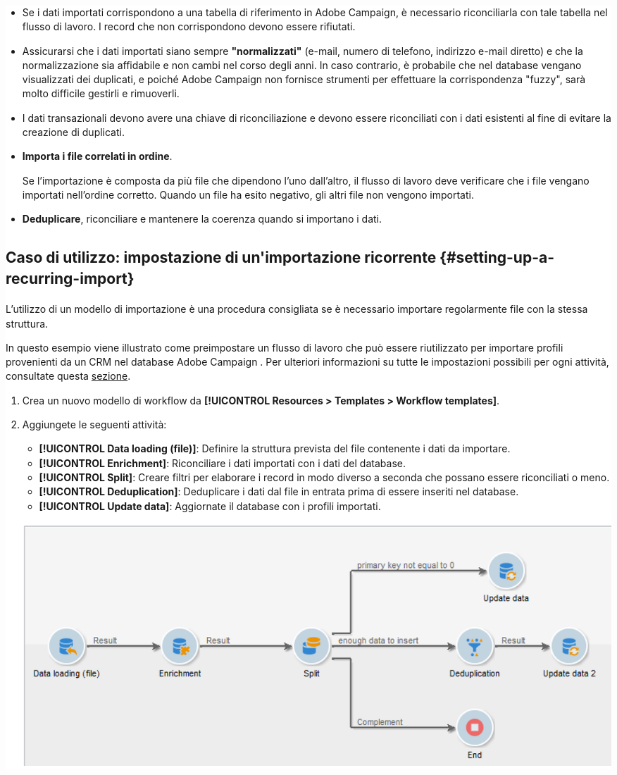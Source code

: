 * Se i dati importati corrispondono a una tabella di riferimento in  Adobe Campaign, è necessario riconciliarla con tale tabella nel flusso di lavoro. I record che non corrispondono devono essere rifiutati.
* Assicurarsi che i dati importati siano sempre **&quot;normalizzati&quot;** (e-mail, numero di telefono, indirizzo e-mail diretto) e che la normalizzazione sia affidabile e non cambi nel corso degli anni. In caso contrario, è probabile che nel database vengano visualizzati dei duplicati, e poiché  Adobe Campaign non fornisce strumenti per effettuare la corrispondenza &quot;fuzzy&quot;, sarà molto difficile gestirli e rimuoverli.
* I dati transazionali devono avere una chiave di riconciliazione e devono essere riconciliati con i dati esistenti al fine di evitare la creazione di duplicati.
* **Importa i file correlati in ordine**.

   Se l’importazione è composta da più file che dipendono l’uno dall’altro, il flusso di lavoro deve verificare che i file vengano importati nell’ordine corretto. Quando un file ha esito negativo, gli altri file non vengono importati.

* **Deduplicare**, riconciliare e mantenere la coerenza quando si importano i dati.

## Caso di utilizzo: impostazione di un&#39;importazione ricorrente {#setting-up-a-recurring-import}

L’utilizzo di un modello di importazione è una procedura consigliata se è necessario importare regolarmente file con la stessa struttura.

In questo esempio viene illustrato come preimpostare un flusso di lavoro che può essere riutilizzato per importare profili provenienti da un CRM nel database Adobe Campaign . Per ulteriori informazioni su tutte le impostazioni possibili per ogni attività, consultate questa [sezione](../../workflow/using/about-activities.md).

1. Crea un nuovo modello di workflow da **[!UICONTROL Resources > Templates > Workflow templates]**.
1. Aggiungete le seguenti attività:

   * **[!UICONTROL Data loading (file)]**: Definire la struttura prevista del file contenente i dati da importare.
   * **[!UICONTROL Enrichment]**: Riconciliare i dati importati con i dati del database.
   * **[!UICONTROL Split]**: Creare filtri per elaborare i record in modo diverso a seconda che possano essere riconciliati o meno.
   * **[!UICONTROL Deduplication]**: Deduplicare i dati dal file in entrata prima di essere inseriti nel database.
   * **[!UICONTROL Update data]**: Aggiornate il database con i profili importati.

   ![](assets/import_template_example0.png)

